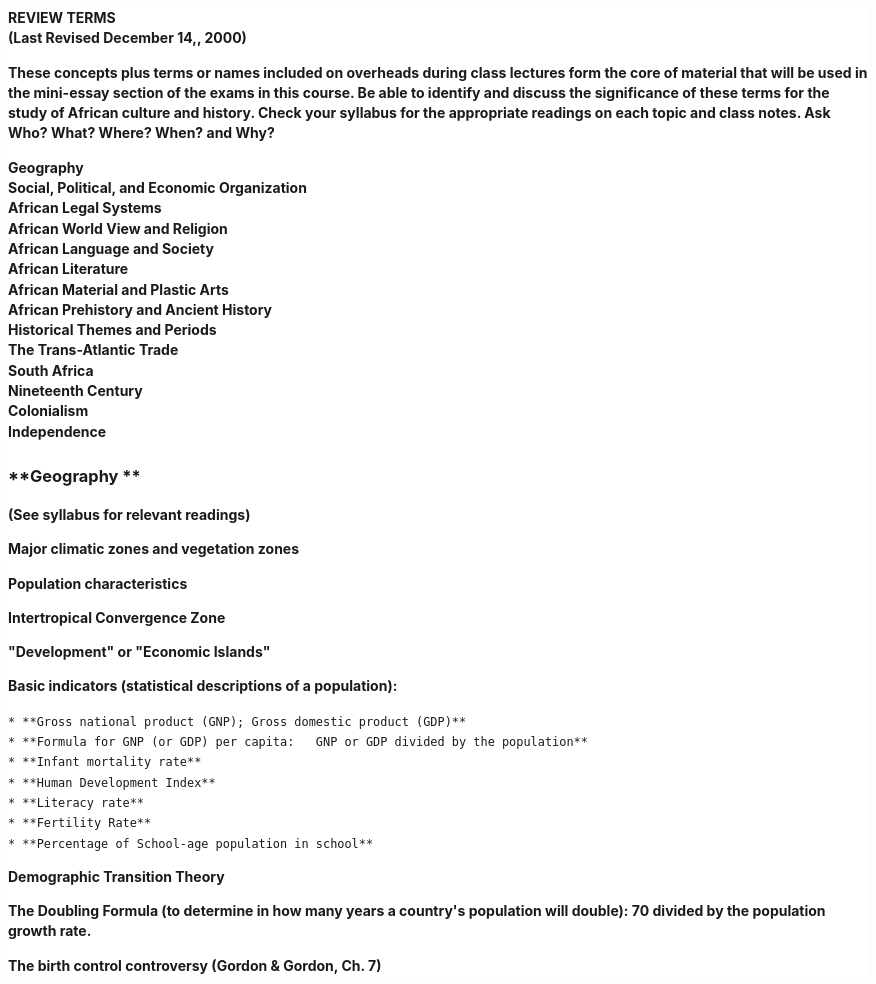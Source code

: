     
  **REVIEW TERMS**  
**(Last Revised December 14,, 2000)**

**These concepts plus terms or names included on overheads during class
lectures form the core of material that will be used in the mini-essay section
of the exams in this course. Be able to identify and discuss the significance
of these terms for the study of African culture and history. Check your
syllabus for the appropriate readings on each topic and class notes. Ask Who?
What? Where? When? and Why?**

**Geography**  
**Social, Political, and Economic Organization**  
**African Legal Systems**  
**African World View and Religion**  
**African Language and Society**  
**African Literature**  
**African Material and Plastic Arts**  
**African Prehistory and Ancient History**  
**Historical Themes and Periods**  
**The Trans-Atlantic Trade**  
**South Africa**  
**Nineteenth Century**  
**Colonialism**  
**Independence**  
    


###  **Geography  **

**(See syllabus for relevant readings)**

**Major climatic zones and vegetation zones**

**Population characteristics**

**Intertropical Convergence Zone**

**"Development" or "Economic Islands"**

**Basic indicators (statistical descriptions of a population):**

    * **Gross national product (GNP); Gross domestic product (GDP)**
    * **Formula for GNP (or GDP) per capita:   GNP or GDP divided by the population**
    * **Infant mortality rate**
    * **Human Development Index**
    * **Literacy rate**
    * **Fertility Rate**
    * **Percentage of School-age population in school**

  
**Demographic Transition Theory**

**The Doubling Formula (to determine in how many years a country's population
will double):   70 divided by the population growth rate.**

**The birth control controversy (Gordon & Gordon, Ch. 7)**

